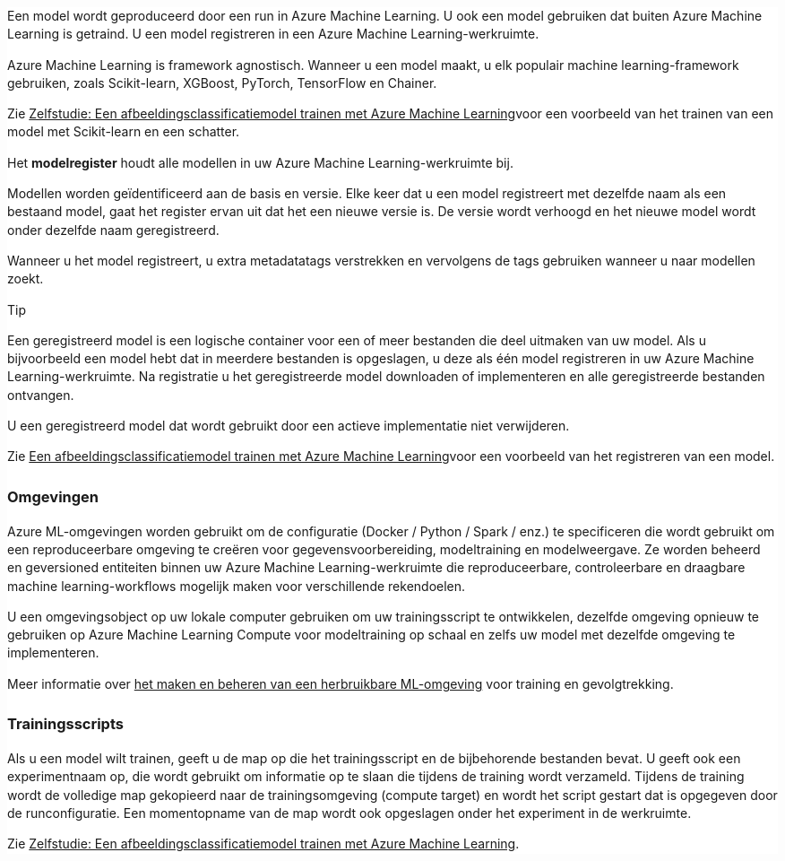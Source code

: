 Een model wordt geproduceerd door een run in Azure Machine Learning. U ook een model gebruiken dat buiten Azure Machine Learning is getraind. U een model registreren in een Azure Machine Learning-werkruimte.

Azure Machine Learning is framework agnostisch. Wanneer u een model maakt, u elk populair machine learning-framework gebruiken, zoals Scikit-learn, XGBoost, PyTorch, TensorFlow en Chainer.

Zie [Zelfstudie: Een afbeeldingsclassificatiemodel trainen met Azure Machine Learning](tutorial-train-models-with-aml.md)voor een voorbeeld van het trainen van een model met Scikit-learn en een schatter.

Het **modelregister** houdt alle modellen in uw Azure Machine Learning-werkruimte bij.

Modellen worden geïdentificeerd aan de basis en versie. Elke keer dat u een model registreert met dezelfde naam als een bestaand model, gaat het register ervan uit dat het een nieuwe versie is. De versie wordt verhoogd en het nieuwe model wordt onder dezelfde naam geregistreerd.

Wanneer u het model registreert, u extra metadatatags verstrekken en vervolgens de tags gebruiken wanneer u naar modellen zoekt.

> [!TIP]
> Een geregistreerd model is een logische container voor een of meer bestanden die deel uitmaken van uw model. Als u bijvoorbeeld een model hebt dat in meerdere bestanden is opgeslagen, u deze als één model registreren in uw Azure Machine Learning-werkruimte. Na registratie u het geregistreerde model downloaden of implementeren en alle geregistreerde bestanden ontvangen.

U een geregistreerd model dat wordt gebruikt door een actieve implementatie niet verwijderen.

Zie [Een afbeeldingsclassificatiemodel trainen met Azure Machine Learning](tutorial-train-models-with-aml.md)voor een voorbeeld van het registreren van een model.

### <a name="environments"></a>Omgevingen

Azure ML-omgevingen worden gebruikt om de configuratie (Docker / Python / Spark / enz.) te specificeren die wordt gebruikt om een reproduceerbare omgeving te creëren voor gegevensvoorbereiding, modeltraining en modelweergave. Ze worden beheerd en geversioned entiteiten binnen uw Azure Machine Learning-werkruimte die reproduceerbare, controleerbare en draagbare machine learning-workflows mogelijk maken voor verschillende rekendoelen.

U een omgevingsobject op uw lokale computer gebruiken om uw trainingsscript te ontwikkelen, dezelfde omgeving opnieuw te gebruiken op Azure Machine Learning Compute voor modeltraining op schaal en zelfs uw model met dezelfde omgeving te implementeren. 

Meer informatie over [het maken en beheren van een herbruikbare ML-omgeving](how-to-use-environments.md) voor training en gevolgtrekking.

### <a name="training-scripts"></a>Trainingsscripts

Als u een model wilt trainen, geeft u de map op die het trainingsscript en de bijbehorende bestanden bevat. U geeft ook een experimentnaam op, die wordt gebruikt om informatie op te slaan die tijdens de training wordt verzameld. Tijdens de training wordt de volledige map gekopieerd naar de trainingsomgeving (compute target) en wordt het script gestart dat is opgegeven door de runconfiguratie. Een momentopname van de map wordt ook opgeslagen onder het experiment in de werkruimte.

Zie [Zelfstudie: Een afbeeldingsclassificatiemodel trainen met Azure Machine Learning](tutorial-train-models-with-aml.md).
